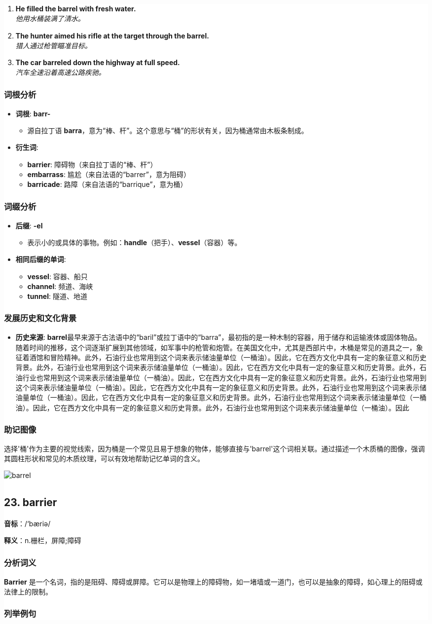1. **He filled the barrel with fresh water.**  
   *他用水桶装满了清水。*

2. **The hunter aimed his rifle at the target through the barrel.**  
   *猎人通过枪管瞄准目标。*

3. **The car barreled down the highway at full speed.**  
   *汽车全速沿着高速公路疾驰。*

### 词根分析

- **词根**: **barr-**  
  - 源自拉丁语 **barra**，意为“棒、杆”。这个意思与“桶”的形状有关，因为桶通常由木板条制成。
  
- **衍生词**:  
  - **barrier**: 障碍物（来自拉丁语的“棒、杆”）  
  - **embarrass**: 尴尬（来自法语的“barrer”，意为阻碍）  
  - **barricade**: 路障（来自法语的“barrique”，意为桶）  

### 词缀分析

- **后缀**: **-el**  
  - 表示小的或具体的事物。例如：**handle**（把手）、**vessel**（容器）等。  
  
- **相同后缀的单词**:  
  - **vessel**: 容器、船只  
  - **channel**: 频道、海峡  
  - **tunnel**: 隧道、地道  

### 发展历史和文化背景

- **历史来源**: **barrel**最早来源于古法语中的“baril”或拉丁语中的“barra”，最初指的是一种木制的容器，用于储存和运输液体或固体物品。随着时间的推移，这个词逐渐扩展到其他领域，如军事中的枪管和炮管。在美国文化中，尤其是西部片中，木桶是常见的道具之一，象征着酒馆和冒险精神。此外，石油行业也常用到这个词来表示储油量单位（一桶油）。因此，它在西方文化中具有一定的象征意义和历史背景。此外，石油行业也常用到这个词来表示储油量单位（一桶油）。因此，它在西方文化中具有一定的象征意义和历史背景。此外，石油行业也常用到这个词来表示储油量单位（一桶油）。因此，它在西方文化中具有一定的象征意义和历史背景。此外，石油行业也常用到这个词来表示储油量单位（一桶油）。因此，它在西方文化中具有一定的象征意义和历史背景。此外，石油行业也常用到这个词来表示储油量单位（一桶油）。因此，它在西方文化中具有一定的象征意义和历史背景。此外，石油行业也常用到这个词来表示储油量单位（一桶油）。因此，它在西方文化中具有一定的象征意义和历史背景。此外，石油行业也常用到这个词来表示储油量单位（一桶油）。因此

### 助记图像

选择'桶'作为主要的视觉线索，因为桶是一个常见且易于想象的物体，能够直接与'barrel'这个词相关联。通过描述一个木质桶的图像，强调其圆柱形状和常见的木质纹理，可以有效地帮助记忆单词的含义。

![barrel](/imgs/cet4/b/barrel.jpg)

## 23. barrier

**音标**：/‘bæriə/

**释义**：n.栅栏，屏障;障碍

### 分析词义

**Barrier** 是一个名词，指的是阻碍、障碍或屏障。它可以是物理上的障碍物，如一堵墙或一道门，也可以是抽象的障碍，如心理上的阻碍或法律上的限制。

### 列举例句
